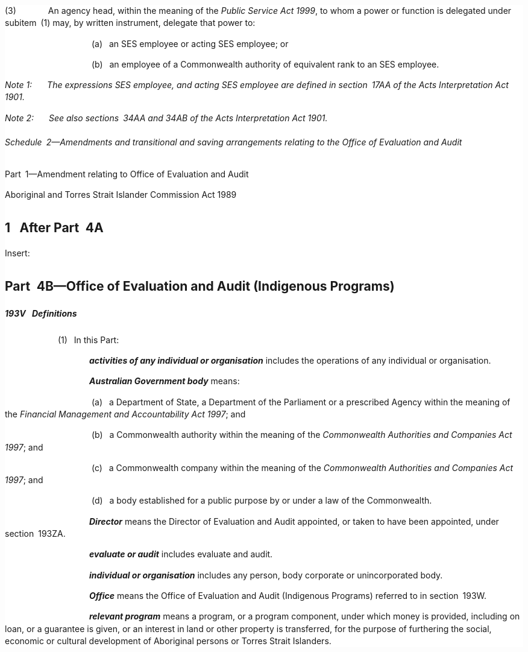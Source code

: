 (3)        An agency head, within the meaning of the _Public Service Act 1999_, to whom a power or function is delegated under subitem (1) may, by written instrument, delegate that power to:

                     (a)  an SES employee or acting SES employee; or

                     (b)  an employee of a Commonwealth authority of equivalent rank to an SES employee.

_Note 1:    The expressions SES employee, and acting SES employee are defined in section 17AA of the Acts Interpretation Act 1901._

_Note 2:    See also sections 34AA and 34AB of the Acts Interpretation Act 1901._

###### Schedule 2—Amendments and transitional and saving arrangements relating to the Office of Evaluation and Audit

<h7 class="ActHead7">Part 1—Amendment relating to Office of Evaluation and Audit</h7>

<h9 class="ActHead9">Aboriginal and Torres Strait Islander Commission Act 1989</h9>

## 1  After Part 4A

Insert:

## Part 4B—Office of Evaluation and Audit (Indigenous Programs)

##### <a id="193V"></a>193V  Definitions

             (1)  In this Part:

                    <a name="activ-individu-organis"></a>**_activities of any individual or organisation_** includes the operations of any individual or organisation.

                    <a name="australian-govern-bodi"></a>**_Australian Government body_** means:

                     (a)  a Department of State, a Department of the Parliament or a prescribed Agency within the meaning of the _Financial Management and Accountability Act 1997_; and

                     (b)  a Commonwealth authority within the meaning of the _Commonwealth Authorities and Companies Act 1997_; and

                     (c)  a Commonwealth company within the meaning of the _Commonwealth Authorities and Companies Act 1997_; and

                     (d)  a body established for a public purpose by or under a law of the Commonwealth.

                    <a name="director"></a>**_Director_** means the Director of Evaluation and Audit appointed, or taken to have been appointed, under section 193ZA.

                    <a name="evalu-audit"></a>**_evaluate or audit_** includes evaluate and audit.

                    <a name="individu-organis"></a>**_individual or organisation_** includes any person, body corporate or unincorporated body.

                    <a name="offic"></a>**_Office_** means the Office of Evaluation and Audit (Indigenous Programs) referred to in section 193W.

                    <a name="relev-program"></a>**_relevant program_** means a program, or a program component, under which money is provided, including on loan, or a guarantee is given, or an interest in land or other property is transferred, for the purpose of furthering the social, economic or cultural development of Aboriginal persons or Torres Strait Islanders.
